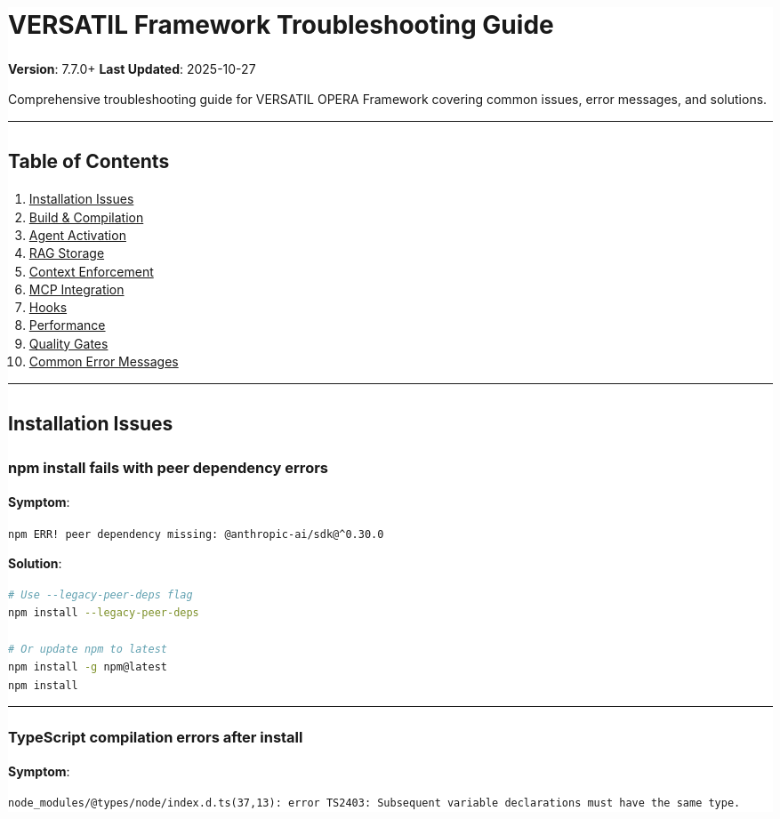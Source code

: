 # VERSATIL Framework Troubleshooting Guide

**Version**: 7.7.0+
**Last Updated**: 2025-10-27

Comprehensive troubleshooting guide for VERSATIL OPERA Framework covering common issues, error messages, and solutions.

---

## Table of Contents

1. [Installation Issues](#installation-issues)
2. [Build & Compilation](#build--compilation)
3. [Agent Activation](#agent-activation)
4. [RAG Storage](#rag-storage)
5. [Context Enforcement](#context-enforcement)
6. [MCP Integration](#mcp-integration)
7. [Hooks](#hooks)
8. [Performance](#performance)
9. [Quality Gates](#quality-gates)
10. [Common Error Messages](#common-error-messages)

---

## Installation Issues

### npm install fails with peer dependency errors

**Symptom**:
```
npm ERR! peer dependency missing: @anthropic-ai/sdk@^0.30.0
```

**Solution**:
```bash
# Use --legacy-peer-deps flag
npm install --legacy-peer-deps

# Or update npm to latest
npm install -g npm@latest
npm install
```

---

### TypeScript compilation errors after install

**Symptom**:
```
node_modules/@types/node/index.d.ts(37,13): error TS2403: Subsequent variable declarations must have the same type.
```
